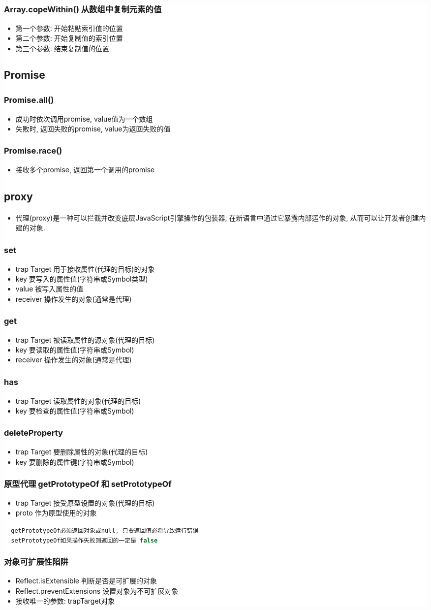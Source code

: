### Array.copeWithin() 从数组中复制元素的值
+ 第一个参数: 开始粘贴索引值的位置
+ 第二个参数: 开始复制值的索引位置
+ 第三个参数: 结束复制值的位置

## Promise

### Promise.all()
+ 成功时依次调用promise, value值为一个数组
+ 失败时, 返回失败的promise, value为返回失败的值

### Promise.race()
+ 接收多个promise, 返回第一个调用的promise

## proxy
+ 代理(proxy)是一种可以拦截并改变底层JavaScript引擎操作的包装器, 在新语言中通过它暴露内部运作的对象, 从而可以让开发者创建内建的对象.

### set
+ trap Target 用于接收属性(代理的目标)的对象
+ key 要写入的属性值(字符串或Symbol类型)
+ value 被写入属性的值
+ receiver 操作发生的对象(通常是代理)

### get
+ trap Target 被读取属性的源对象(代理的目标)
+ key 要读取的属性值(字符串或Symbol)
+ receiver 操作发生的对象(通常是代理)

### has
+ trap Target 读取属性的对象(代理的目标)
+ key 要检查的属性值(字符串或Symbol)

### deleteProperty
+ trap Target 要删除属性的对象(代理的目标)
+ key 要删除的属性键(字符串或Symbol)

### 原型代理 getPrototypeOf 和 setPrototypeOf
+ trap Target 接受原型设置的对象(代理的目标)
+ proto 作为原型使用的对象
```javascript
  getPrototypeOf必须返回对象或null, 只要返回值必将导致运行错误
  setPrototypeOf如果操作失败则返回的一定是 false
```

### 对象可扩展性陷阱
+ Reflect.isExtensible 判断是否是可扩展的对象
+ Reflect.preventExtensions 设置对象为不可扩展对象
+ 接收唯一的参数: trapTarget对象
